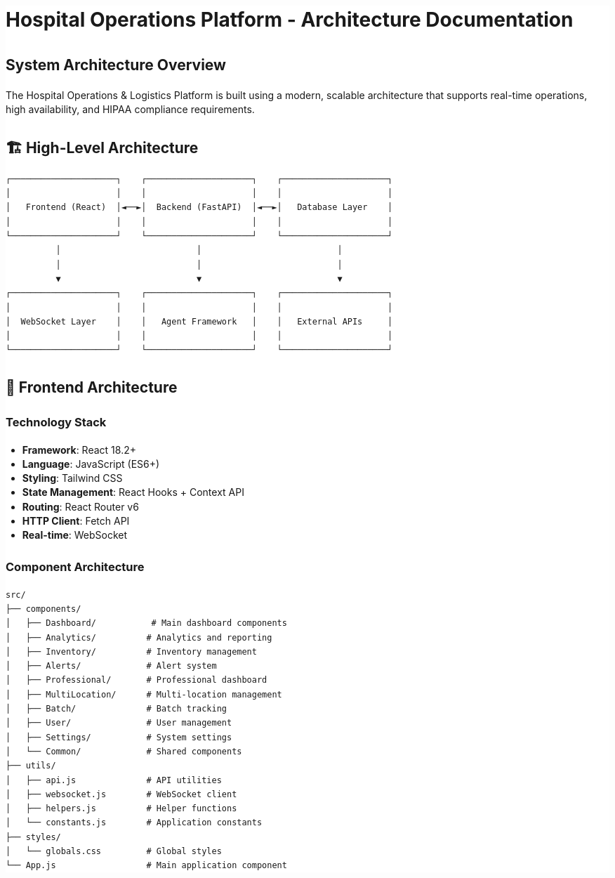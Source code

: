 # Hospital Operations Platform - Architecture Documentation

## System Architecture Overview

The Hospital Operations & Logistics Platform is built using a modern, scalable architecture that supports real-time operations, high availability, and HIPAA compliance requirements.

## 🏗️ High-Level Architecture

```
┌─────────────────────┐    ┌─────────────────────┐    ┌─────────────────────┐
│                     │    │                     │    │                     │
│   Frontend (React)  │◄──►│  Backend (FastAPI)  │◄──►│   Database Layer    │
│                     │    │                     │    │                     │
└─────────────────────┘    └─────────────────────┘    └─────────────────────┘
          │                           │                           │
          │                           │                           │
          ▼                           ▼                           ▼
┌─────────────────────┐    ┌─────────────────────┐    ┌─────────────────────┐
│                     │    │                     │    │                     │
│  WebSocket Layer    │    │   Agent Framework   │    │   External APIs     │
│                     │    │                     │    │                     │
└─────────────────────┘    └─────────────────────┘    └─────────────────────┘
```

## 📱 Frontend Architecture

### Technology Stack
- **Framework**: React 18.2+
- **Language**: JavaScript (ES6+)
- **Styling**: Tailwind CSS
- **State Management**: React Hooks + Context API
- **Routing**: React Router v6
- **HTTP Client**: Fetch API
- **Real-time**: WebSocket

### Component Architecture
```
src/
├── components/
│   ├── Dashboard/           # Main dashboard components
│   ├── Analytics/          # Analytics and reporting
│   ├── Inventory/          # Inventory management
│   ├── Alerts/             # Alert system
│   ├── Professional/       # Professional dashboard
│   ├── MultiLocation/      # Multi-location management
│   ├── Batch/              # Batch tracking
│   ├── User/               # User management
│   ├── Settings/           # System settings
│   └── Common/             # Shared components
├── utils/
│   ├── api.js              # API utilities
│   ├── websocket.js        # WebSocket client
│   ├── helpers.js          # Helper functions
│   └── constants.js        # Application constants
├── styles/
│   └── globals.css         # Global styles
└── App.js                  # Main application component
```
